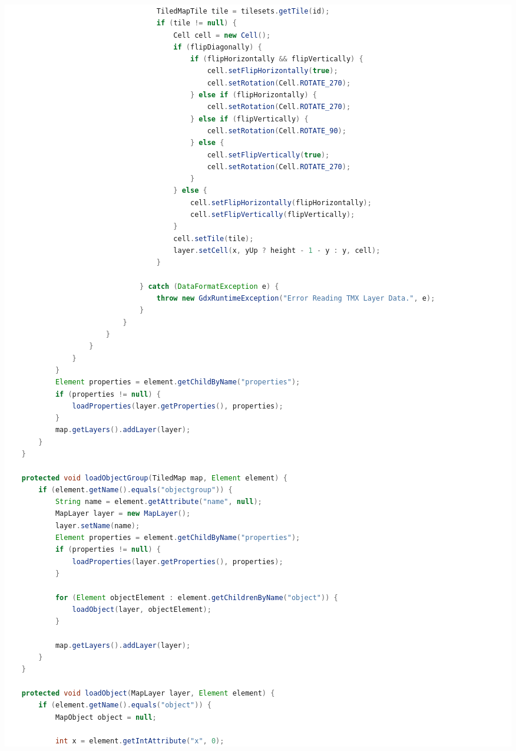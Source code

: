 ```java
									TiledMapTile tile = tilesets.getTile(id);
									if (tile != null) {
										Cell cell = new Cell();
										if (flipDiagonally) {
											if (flipHorizontally && flipVertically) {
												cell.setFlipHorizontally(true);
												cell.setRotation(Cell.ROTATE_270);
											} else if (flipHorizontally) {
												cell.setRotation(Cell.ROTATE_270);
											} else if (flipVertically) {
												cell.setRotation(Cell.ROTATE_90);
											} else {
												cell.setFlipVertically(true);
												cell.setRotation(Cell.ROTATE_270);
											}
										} else {
											cell.setFlipHorizontally(flipHorizontally);
											cell.setFlipVertically(flipVertically);
										}
										cell.setTile(tile);
										layer.setCell(x, yUp ? height - 1 - y : y, cell);
									}
			
								} catch (DataFormatException e) {
									throw new GdxRuntimeException("Error Reading TMX Layer Data.", e);
								}
							}
						}
					}
				}
			}
			Element properties = element.getChildByName("properties");
			if (properties != null) {
				loadProperties(layer.getProperties(), properties);
			}
			map.getLayers().addLayer(layer);
		}		
	}
	
	protected void loadObjectGroup(TiledMap map, Element element) {
		if (element.getName().equals("objectgroup")) {
			String name = element.getAttribute("name", null);
			MapLayer layer = new MapLayer();
			layer.setName(name);
			Element properties = element.getChildByName("properties");
			if (properties != null) {
				loadProperties(layer.getProperties(), properties);
			}
			
			for (Element objectElement : element.getChildrenByName("object")) {
				loadObject(layer, objectElement);
			}

			map.getLayers().addLayer(layer);
		}
	}
	
	protected void loadObject(MapLayer layer, Element element) {
		if (element.getName().equals("object")) {
			MapObject object = null;
			
			int x = element.getIntAttribute("x", 0);
```